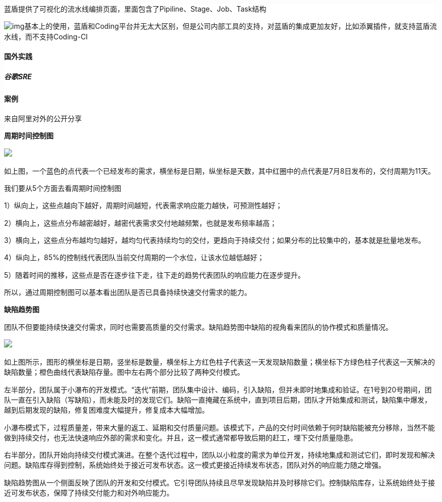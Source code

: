 蓝盾提供了可视化的流水线编排页面，里面包含了Pipiline、Stage、Job、Task结构

![img](https://docimg10.docs.qq.com/image/qmQmUHe3c11qViw6T5jEbg?w=1240&h=572)基本上的使用，蓝盾和Coding平台并无太大区别，但是公司内部工具的支持，对蓝盾的集成更加友好，比如添翼插件，就支持蓝盾流水线，而不支持Coding-CI



#### 国外实践

##### 谷歌SRE

#### 案例

来自阿里对外的公开分享

**周期时间控制图**

![](https://pic4.zhimg.com/80/v2-638876897e971851dc3c8f4526e8315b_1440w.jpg)

如上图，一个蓝色的点代表一个已经发布的需求，横坐标是日期，纵坐标是天数，其中红圈中的点代表是7月8日发布的，交付周期为11天。

我们要从5个方面去看周期时间控制图

1）纵向上，这些点越向下越好，周期时间越短，代表需求响应能力越快，可预测性越好；

2）横向上，这些点分布越密越好，越密代表需求交付地越频繁，也就是发布频率越高；

3）横向上，这些点分布越均匀越好，越均匀代表持续均匀的交付，更趋向于持续交付；如果分布的比较集中的，基本就是批量地发布。

4）纵向上，85%的控制线代表团队当前交付周期的一个水位，让该水位越低越好；

5）随着时间的推移，这些点是否在逐步往下走，往下走的趋势代表团队的响应能力在逐步提升。

所以，通过周期控制图可以基本看出团队是否已具备持续快速交付需求的能力。  

**缺陷趋势图**

团队不但要能持续快速交付需求，同时也需要高质量的交付需求。缺陷趋势图中缺陷的视角看来团队的协作模式和质量情况。

![](https://pic3.zhimg.com/80/v2-b917ded4d37924fe1a1a24b09ba95ada_1440w.jpg)

如上图所示，图形的横坐标是日期，竖坐标是数量，横坐标上方红色柱子代表这一天发现缺陷数量；横坐标下方绿色柱子代表这一天解决的缺陷数量；橙色曲线代表缺陷存量。图中左右两个部分比较了两种交付模式。

左半部分，团队属于小瀑布的开发模式。“迭代”前期，团队集中设计、编码，引入缺陷，但并未即时地集成和验证。在1号到20号期间，团队一直在引入缺陷（写缺陷），而未能及时的发现它们。缺陷一直掩藏在系统中，直到项目后期，团队才开始集成和测试，缺陷集中爆发，越到后期发现的缺陷，修复困难度大幅提升，修复成本大幅增加。

小瀑布模式下，过程质量差，带来大量的返工、延期和交付质量问题。该模式下，产品的交付时间依赖于何时缺陷能被充分移除，当然不能做到持续交付，也无法快速响应外部的需求和变化。并且，这一模式通常都导致后期的赶工，埋下交付质量隐患。

右半部分，团队开始向持续交付模式演进。在整个迭代过程中，团队以小粒度的需求为单位开发，持续地集成和测试它们，即时发现和解决问题。缺陷库存得到控制，系统始终处于接近可发布状态。这一模式更接近持续发布状态，团队对外的响应能力随之增强。

缺陷趋势图从一个侧面反映了团队的开发和交付模式。它引导团队持续且尽早发现缺陷并及时移除它们。控制缺陷库存，让系统始终处于接近可发布状态，保障了持续交付能力和对外响应能力。

